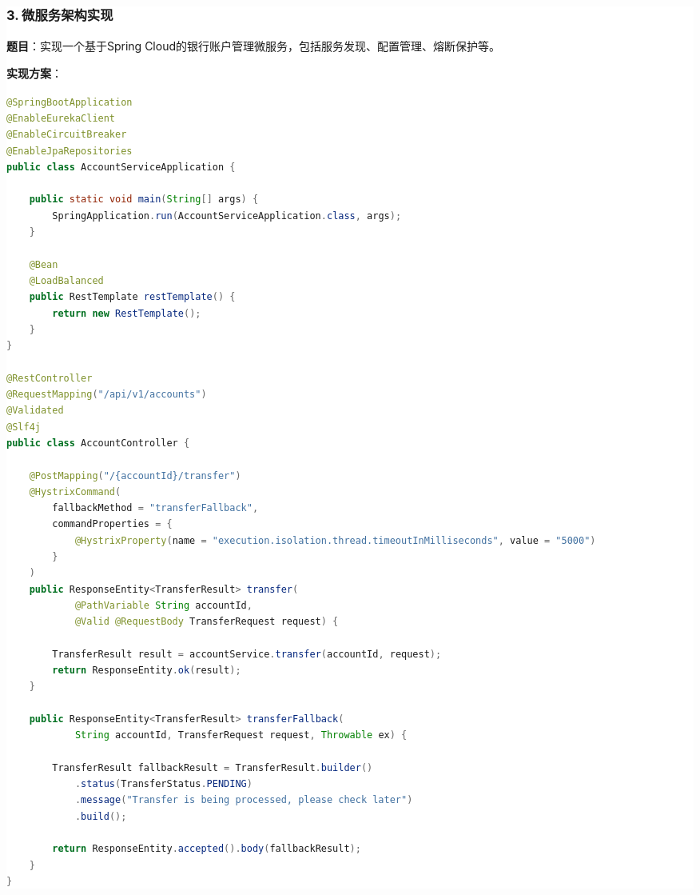 ### 3. 微服务架构实现
**题目**：实现一个基于Spring Cloud的银行账户管理微服务，包括服务发现、配置管理、熔断保护等。

**实现方案**：
```java
@SpringBootApplication
@EnableEurekaClient
@EnableCircuitBreaker
@EnableJpaRepositories
public class AccountServiceApplication {
    
    public static void main(String[] args) {
        SpringApplication.run(AccountServiceApplication.class, args);
    }
    
    @Bean
    @LoadBalanced
    public RestTemplate restTemplate() {
        return new RestTemplate();
    }
}

@RestController
@RequestMapping("/api/v1/accounts")
@Validated
@Slf4j
public class AccountController {
    
    @PostMapping("/{accountId}/transfer")
    @HystrixCommand(
        fallbackMethod = "transferFallback",
        commandProperties = {
            @HystrixProperty(name = "execution.isolation.thread.timeoutInMilliseconds", value = "5000")
        }
    )
    public ResponseEntity<TransferResult> transfer(
            @PathVariable String accountId,
            @Valid @RequestBody TransferRequest request) {
        
        TransferResult result = accountService.transfer(accountId, request);
        return ResponseEntity.ok(result);
    }
    
    public ResponseEntity<TransferResult> transferFallback(
            String accountId, TransferRequest request, Throwable ex) {
        
        TransferResult fallbackResult = TransferResult.builder()
            .status(TransferStatus.PENDING)
            .message("Transfer is being processed, please check later")
            .build();
            
        return ResponseEntity.accepted().body(fallbackResult);
    }
}
```
